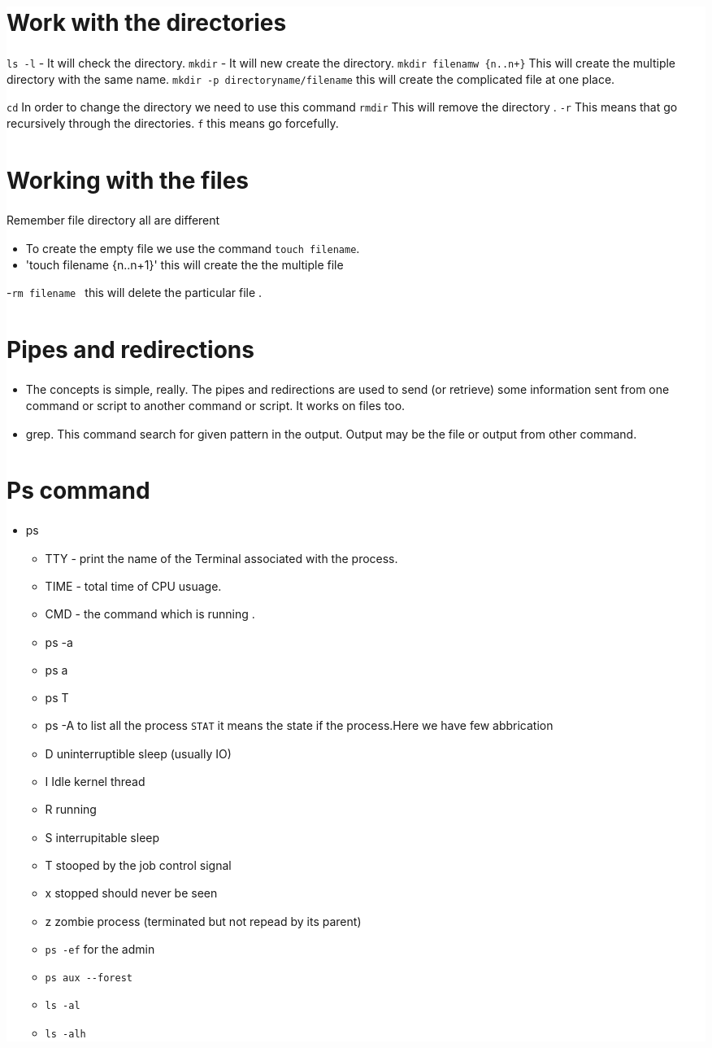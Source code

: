   # Work with the directories
 `ls -l` - It will check the directory.
 `mkdir` - It will new create the directory.
 `mkdir filenamw {n..n+}` This will create the multiple directory with the same name.
  `mkdir -p directoryname/filename` this will create the complicated file at one place.

 `cd` In order to change the directory we need to use this command
 `rmdir` This will remove the directory .
 `-r` This means that  go recursively  through the directories.
 `f` this means go forcefully.

 # Working with the files
  Remember file directory all are different 
  - To create the empty file we use the command `touch filename`. 
  - 'touch filename {n..n+1}' this will create the the multiple file 

  -`rm filename ` this will delete the particular file .


# Pipes and redirections 

- The concepts is simple, really. The pipes and redirections are used to send (or retrieve) some information sent from one command or script to another command or script. It works on files too.

- grep. This command search for given pattern in the output. Output may be the file or output from other command.

# Ps command
- ps
  - TTY - print the name of the Terminal associated with the process. 
  - TIME - total time of CPU usuage.
  -  CMD - the command which is running .
  - ps -a
  - ps a
  - ps T 
  - ps -A to list all the process
  `STAT` it means the state if the process.Here we have few abbrication 
   - D  uninterruptible sleep (usually IO)
   - I   Idle kernel thread
   - R  running
   - S  interrupitable sleep
   - T  stooped by the job control signal 
   - x  stopped should never be seen 
   - z   zombie process (terminated but not repead by its parent)

   - `ps -ef` for the admin
   - `ps aux --forest`
   - `ls -al`
   -  `ls -alh`
